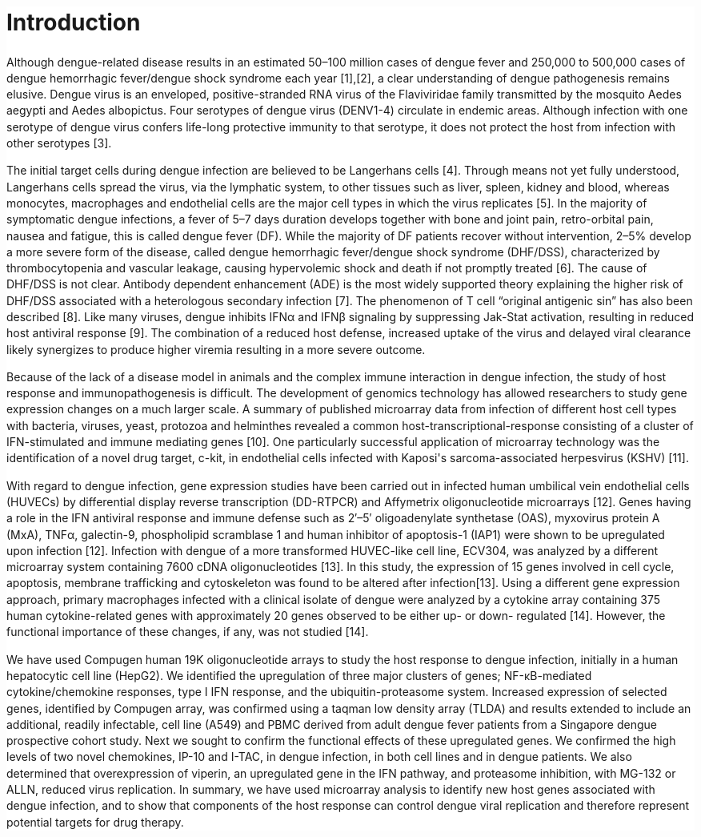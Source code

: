# Introduction

Although dengue-related disease results in an estimated 50–100 million cases of dengue fever and 250,000 to 500,000 cases of dengue hemorrhagic fever/dengue shock syndrome each year [1],[2], a clear understanding of dengue pathogenesis remains elusive. Dengue virus is an enveloped, positive-stranded RNA virus of the Flaviviridae family transmitted by the mosquito Aedes aegypti and Aedes albopictus. Four serotypes of dengue virus (DENV1-4) circulate in endemic areas. Although infection with one serotype of dengue virus confers life-long protective immunity to that serotype, it does not protect the host from infection with other serotypes [3].

The initial target cells during dengue infection are believed to be Langerhans cells [4]. Through means not yet fully understood, Langerhans cells spread the virus, via the lymphatic system, to other tissues such as liver, spleen, kidney and blood, whereas monocytes, macrophages and endothelial cells are the major cell types in which the virus replicates [5]. In the majority of symptomatic dengue infections, a fever of 5–7 days duration develops together with bone and joint pain, retro-orbital pain, nausea and fatigue, this is called dengue fever (DF). While the majority of DF patients recover without intervention, 2–5% develop a more severe form of the disease, called dengue hemorrhagic fever/dengue shock syndrome (DHF/DSS), characterized by thrombocytopenia and vascular leakage, causing hypervolemic shock and death if not promptly treated [6]. The cause of DHF/DSS is not clear. Antibody dependent enhancement (ADE) is the most widely supported theory explaining the higher risk of DHF/DSS associated with a heterologous secondary infection [7]. The phenomenon of T cell “original antigenic sin” has also been described [8]. Like many viruses, dengue inhibits IFNα and IFNβ signaling by suppressing Jak-Stat activation, resulting in reduced host antiviral response [9]. The combination of a reduced host defense, increased uptake of the virus and delayed viral clearance likely synergizes to produce higher viremia resulting in a more severe outcome.

Because of the lack of a disease model in animals and the complex immune interaction in dengue infection, the study of host response and immunopathogenesis is difficult. The development of genomics technology has allowed researchers to study gene expression changes on a much larger scale. A summary of published microarray data from infection of different host cell types with bacteria, viruses, yeast, protozoa and helminthes revealed a common host-transcriptional-response consisting of a cluster of IFN-stimulated and immune mediating genes [10]. One particularly successful application of microarray technology was the identification of a novel drug target, c-kit, in endothelial cells infected with Kaposi's sarcoma-associated herpesvirus (KSHV) [11].

With regard to dengue infection, gene expression studies have been carried out in infected human umbilical vein endothelial cells (HUVECs) by differential display reverse transcription (DD-RTPCR) and Affymetrix oligonucleotide microarrays [12]. Genes having a role in the IFN antiviral response and immune defense such as 2′–5′ oligoadenylate synthetase (OAS), myxovirus protein A (MxA), TNFα, galectin-9, phospholipid scramblase 1 and human inhibitor of apoptosis-1 (IAP1) were shown to be upregulated upon infection [12]. Infection with dengue of a more transformed HUVEC-like cell line, ECV304, was analyzed by a different microarray system containing 7600 cDNA oligonucleotides [13]. In this study, the expression of 15 genes involved in cell cycle, apoptosis, membrane trafficking and cytoskeleton was found to be altered after infection[13]. Using a different gene expression approach, primary macrophages infected with a clinical isolate of dengue were analyzed by a cytokine array containing 375 human cytokine-related genes with approximately 20 genes observed to be either up- or down- regulated [14]. However, the functional importance of these changes, if any, was not studied [14].

We have used Compugen human 19K oligonucleotide arrays to study the host response to dengue infection, initially in a human hepatocytic cell line (HepG2). We identified the upregulation of three major clusters of genes; NF-κB-mediated cytokine/chemokine responses, type I IFN response, and the ubiquitin-proteasome system. Increased expression of selected genes, identified by Compugen array, was confirmed using a taqman low density array (TLDA) and results extended to include an additional, readily infectable, cell line (A549) and PBMC derived from adult dengue fever patients from a Singapore dengue prospective cohort study. Next we sought to confirm the functional effects of these upregulated genes. We confirmed the high levels of two novel chemokines, IP-10 and I-TAC, in dengue infection, in both cell lines and in dengue patients. We also determined that overexpression of viperin, an upregulated gene in the IFN pathway, and proteasome inhibition, with MG-132 or ALLN, reduced virus replication. In summary, we have used microarray analysis to identify new host genes associated with dengue infection, and to show that components of the host response can control dengue viral replication and therefore represent potential targets for drug therapy.
